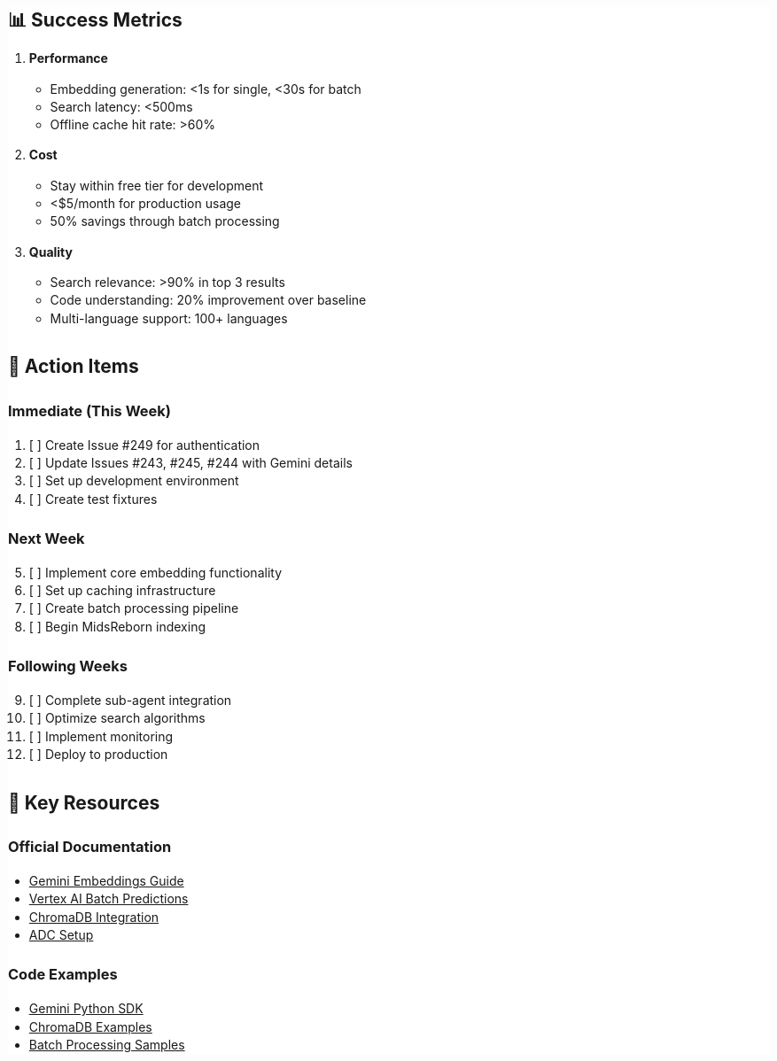 ## 📊 Success Metrics

1. **Performance**
   - Embedding generation: <1s for single, <30s for batch
   - Search latency: <500ms
   - Offline cache hit rate: >60%

2. **Cost**
   - Stay within free tier for development
   - <$5/month for production usage
   - 50% savings through batch processing

3. **Quality**
   - Search relevance: >90% in top 3 results
   - Code understanding: 20% improvement over baseline
   - Multi-language support: 100+ languages

## 🚀 Action Items

### Immediate (This Week)
1. [ ] Create Issue #249 for authentication
2. [ ] Update Issues #243, #245, #244 with Gemini details
3. [ ] Set up development environment
4. [ ] Create test fixtures

### Next Week
5. [ ] Implement core embedding functionality
6. [ ] Set up caching infrastructure
7. [ ] Create batch processing pipeline
8. [ ] Begin MidsReborn indexing

### Following Weeks
9. [ ] Complete sub-agent integration
10. [ ] Optimize search algorithms
11. [ ] Implement monitoring
12. [ ] Deploy to production

## 🔗 Key Resources

### Official Documentation
- [Gemini Embeddings Guide](https://ai.google.dev/gemini-api/docs/embeddings)
- [Vertex AI Batch Predictions](https://cloud.google.com/vertex-ai/docs/generative-ai/embeddings/batch-prediction-genai-embeddings)
- [ChromaDB Integration](https://docs.trychroma.com/getting-started)
- [ADC Setup](https://cloud.google.com/docs/authentication/application-default-credentials)

### Code Examples
- [Gemini Python SDK](https://github.com/google/generative-ai-python)
- [ChromaDB Examples](https://github.com/chroma-core/chroma/tree/main/examples)
- [Batch Processing Samples](https://github.com/GoogleCloudPlatform/vertex-ai-samples)

